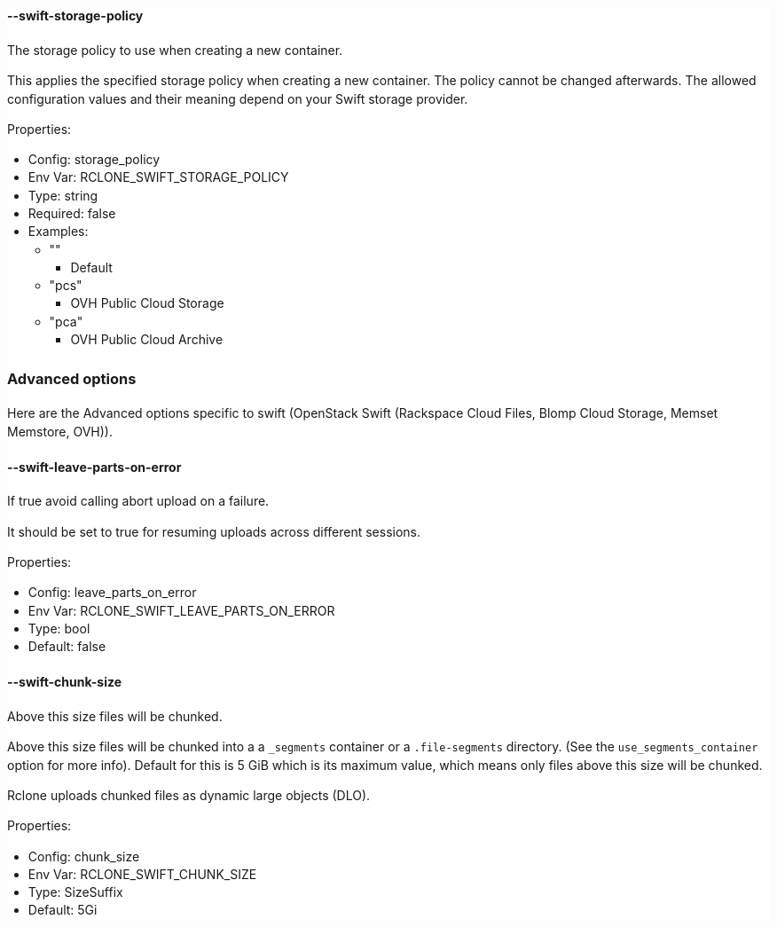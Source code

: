 #### --swift-storage-policy

The storage policy to use when creating a new container.

This applies the specified storage policy when creating a new
container. The policy cannot be changed afterwards. The allowed
configuration values and their meaning depend on your Swift storage
provider.

Properties:

- Config:      storage_policy
- Env Var:     RCLONE_SWIFT_STORAGE_POLICY
- Type:        string
- Required:    false
- Examples:
    - ""
        - Default
    - "pcs"
        - OVH Public Cloud Storage
    - "pca"
        - OVH Public Cloud Archive

### Advanced options

Here are the Advanced options specific to swift (OpenStack Swift (Rackspace Cloud Files, Blomp Cloud Storage, Memset Memstore, OVH)).

#### --swift-leave-parts-on-error

If true avoid calling abort upload on a failure.

It should be set to true for resuming uploads across different sessions.

Properties:

- Config:      leave_parts_on_error
- Env Var:     RCLONE_SWIFT_LEAVE_PARTS_ON_ERROR
- Type:        bool
- Default:     false

#### --swift-chunk-size

Above this size files will be chunked.

Above this size files will be chunked into a a `_segments` container
or a `.file-segments` directory. (See the `use_segments_container` option
for more info). Default for this is 5 GiB which is its maximum value, which
means only files above this size will be chunked.

Rclone uploads chunked files as dynamic large objects (DLO).


Properties:

- Config:      chunk_size
- Env Var:     RCLONE_SWIFT_CHUNK_SIZE
- Type:        SizeSuffix
- Default:     5Gi
